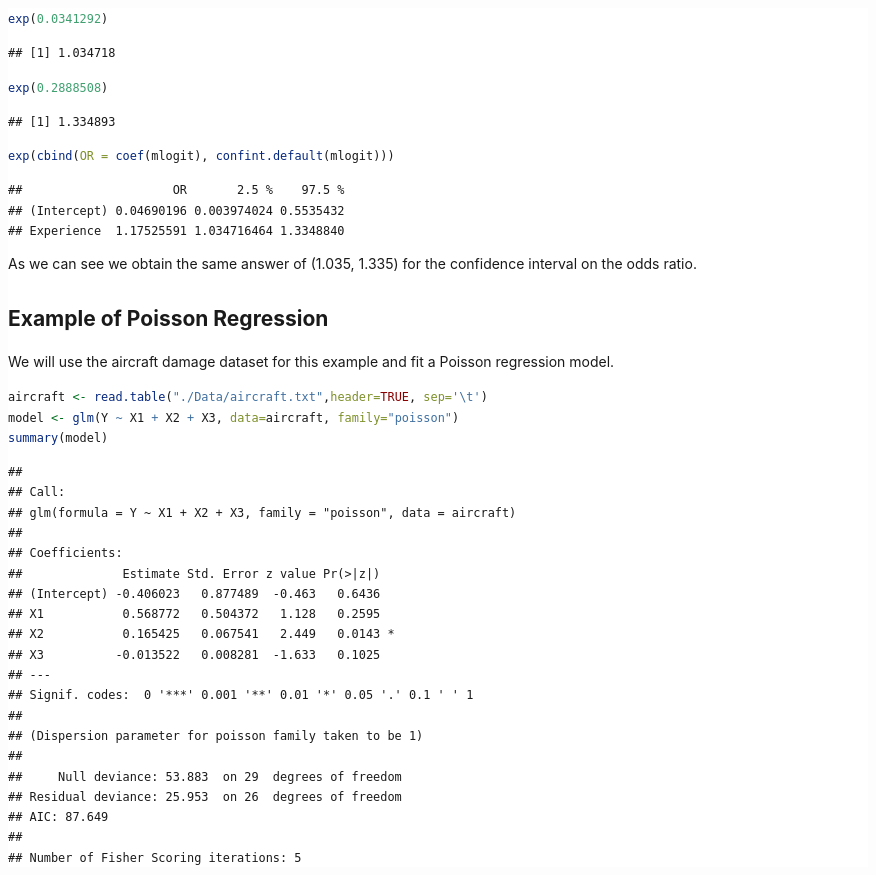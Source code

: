 
```r
exp(0.0341292)
```

```
## [1] 1.034718
```

```r
exp(0.2888508)
```

```
## [1] 1.334893
```

```r
exp(cbind(OR = coef(mlogit), confint.default(mlogit)))
```

```
##                     OR       2.5 %    97.5 %
## (Intercept) 0.04690196 0.003974024 0.5535432
## Experience  1.17525591 1.034716464 1.3348840
```

As we can see we obtain the same answer of (1.035, 1.335) for the confidence interval on the odds ratio.


## Example of Poisson Regression

We will use the aircraft damage dataset for this example and fit a Poisson regression model.


```r
aircraft <- read.table("./Data/aircraft.txt",header=TRUE, sep='\t')
model <- glm(Y ~ X1 + X2 + X3, data=aircraft, family="poisson")
summary(model)
```

```
## 
## Call:
## glm(formula = Y ~ X1 + X2 + X3, family = "poisson", data = aircraft)
## 
## Coefficients:
##              Estimate Std. Error z value Pr(>|z|)  
## (Intercept) -0.406023   0.877489  -0.463   0.6436  
## X1           0.568772   0.504372   1.128   0.2595  
## X2           0.165425   0.067541   2.449   0.0143 *
## X3          -0.013522   0.008281  -1.633   0.1025  
## ---
## Signif. codes:  0 '***' 0.001 '**' 0.01 '*' 0.05 '.' 0.1 ' ' 1
## 
## (Dispersion parameter for poisson family taken to be 1)
## 
##     Null deviance: 53.883  on 29  degrees of freedom
## Residual deviance: 25.953  on 26  degrees of freedom
## AIC: 87.649
## 
## Number of Fisher Scoring iterations: 5
```
